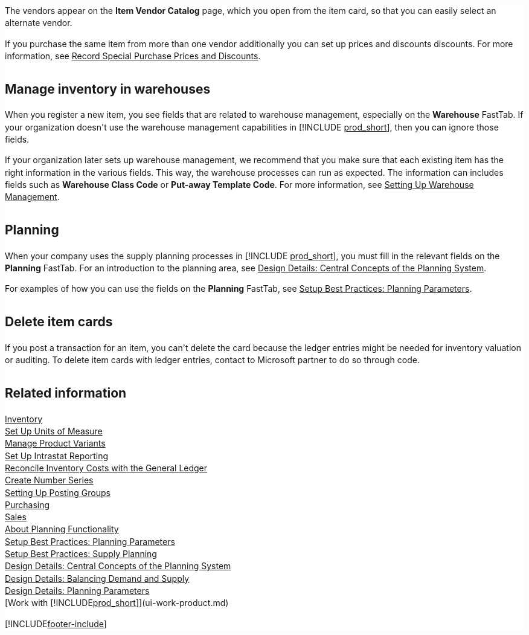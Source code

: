 The vendors appear on the **Item Vendor Catalog** page, which you open from the item card, so that you can easily select an alternate vendor.

If you purchase the same item from more than one vendor additionally you can set up prices and discounts discounts.  For more information, see [Record Special Purchase Prices and Discounts](purchasing-how-record-purchase-price-discount-payment-agreements.md).

## Manage inventory in warehouses

When you register a new item, you see fields that are related to warehouse management, especially on the **Warehouse** FastTab. If your organization doesn't use the warehouse management capabilities in [!INCLUDE [prod_short](includes/prod_short.md)], then you can ignore those fields.  

If your organization later sets up warehouse management, we recommend that you make sure that each existing item has the right information in the various fields. This way, the warehouse processes can run as expected. The information can includes fields such as **Warehouse Class Code** or **Put-away Template Code**. For more information, see [Setting Up Warehouse Management](warehouse-setup-warehouse.md).  

## Planning

When your company uses the supply planning processes in [!INCLUDE [prod_short](includes/prod_short.md)], you must fill in the relevant fields on the **Planning** FastTab. For an introduction to the planning area, see [Design Details: Central Concepts of the Planning System](design-details-central-concepts-of-the-planning-system.md).  

For examples of how you can use the fields on the **Planning** FastTab, see [Setup Best Practices: Planning Parameters](setup-best-practices-planning-parameters.md).  

## Delete item cards

If you post a transaction for an item, you can't delete the card because the ledger entries might be needed for inventory valuation or auditing. To delete item cards with ledger entries, contact to Microsoft partner to do so through code.  

## Related information

[Inventory](inventory-manage-inventory.md)    
[Set Up Units of Measure](inventory-how-setup-units-of-measure.md)    
[Manage Product Variants](inventory-item-variants.md)    
[Set Up Intrastat Reporting](finance-how-setup-report-intrastat.md#other-intrastat-configurations)    
[Reconcile Inventory Costs with the General Ledger](finance-how-to-post-inventory-costs-to-the-general-ledger.md)    
[Create Number Series](ui-create-number-series.md)    
[Setting Up Posting Groups](finance-posting-groups.md)    
[Purchasing](purchasing-manage-purchasing.md)    
[Sales](sales-manage-sales.md)    
[About Planning Functionality](production-about-planning-functionality.md)    
[Setup Best Practices: Planning Parameters](setup-best-practices-planning-parameters.md)    
[Setup Best Practices: Supply Planning](setup-best-practices-supply-planning.md)    
[Design Details: Central Concepts of the Planning System](design-details-central-concepts-of-the-planning-system.md)    
[Design Details: Balancing Demand and Supply](design-details-balancing-demand-and-supply.md)    
[Design Details: Planning Parameters](design-details-planning-parameters.md)    
[Work with [!INCLUDE[prod_short](includes/prod_short.md)]](ui-work-product.md)    


[!INCLUDE[footer-include](includes/footer-banner.md)]
